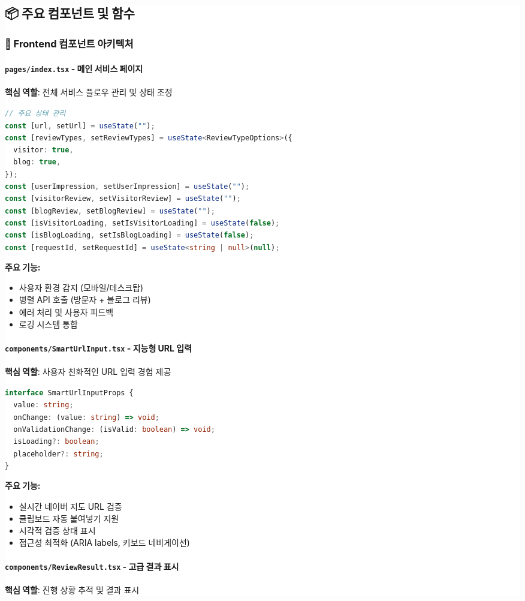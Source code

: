 ## 📦 주요 컴포넌트 및 함수

### 🎨 Frontend 컴포넌트 아키텍처

#### `pages/index.tsx` - 메인 서비스 페이지

**핵심 역할**: 전체 서비스 플로우 관리 및 상태 조정

```typescript
// 주요 상태 관리
const [url, setUrl] = useState("");
const [reviewTypes, setReviewTypes] = useState<ReviewTypeOptions>({
  visitor: true,
  blog: true,
});
const [userImpression, setUserImpression] = useState("");
const [visitorReview, setVisitorReview] = useState("");
const [blogReview, setBlogReview] = useState("");
const [isVisitorLoading, setIsVisitorLoading] = useState(false);
const [isBlogLoading, setIsBlogLoading] = useState(false);
const [requestId, setRequestId] = useState<string | null>(null);
```

**주요 기능:**

- 사용자 환경 감지 (모바일/데스크탑)
- 병렬 API 호출 (방문자 + 블로그 리뷰)
- 에러 처리 및 사용자 피드백
- 로깅 시스템 통합

#### `components/SmartUrlInput.tsx` - 지능형 URL 입력

**핵심 역할**: 사용자 친화적인 URL 입력 경험 제공

```typescript
interface SmartUrlInputProps {
  value: string;
  onChange: (value: string) => void;
  onValidationChange: (isValid: boolean) => void;
  isLoading?: boolean;
  placeholder?: string;
}
```

**주요 기능:**

- 실시간 네이버 지도 URL 검증
- 클립보드 자동 붙여넣기 지원
- 시각적 검증 상태 표시
- 접근성 최적화 (ARIA labels, 키보드 네비게이션)

#### `components/ReviewResult.tsx` - 고급 결과 표시

**핵심 역할**: 진행 상황 추적 및 결과 표시
